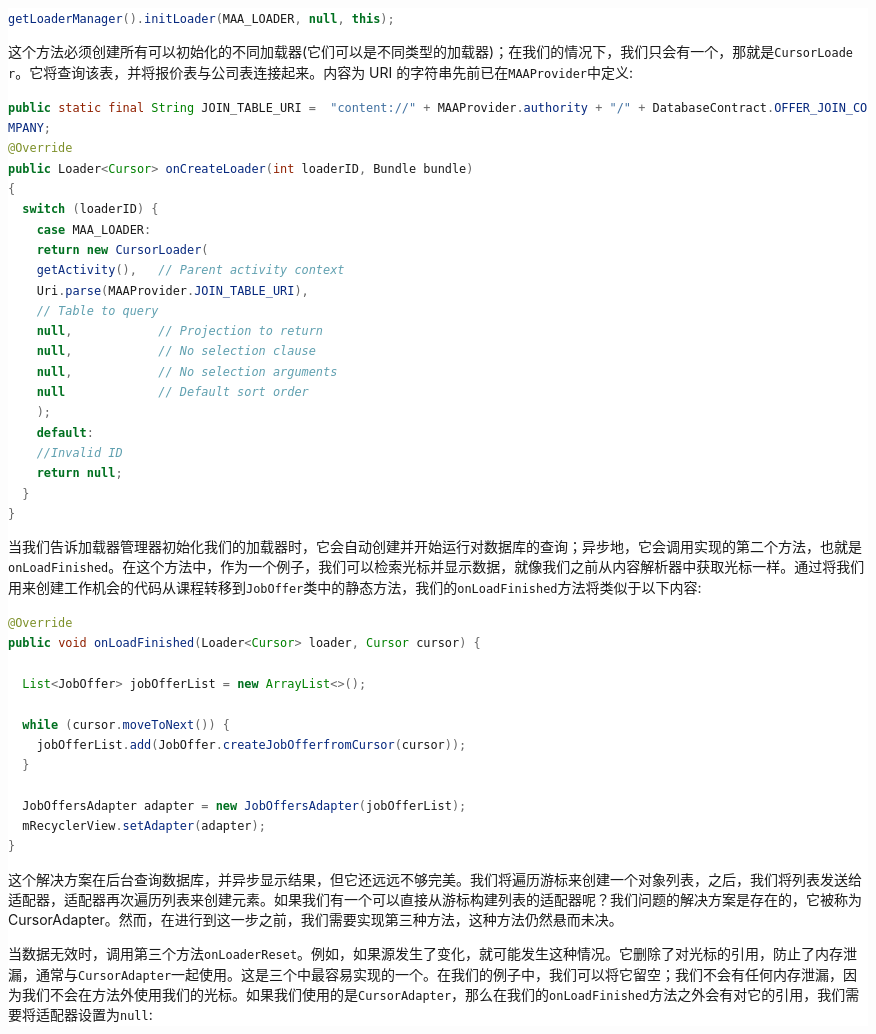 ```java
getLoaderManager().initLoader(MAA_LOADER, null, this);
```

这个方法必须创建所有可以初始化的不同加载器(它们可以是不同类型的加载器)；在我们的情况下，我们只会有一个，那就是`CursorLoader`。它将查询该表，并将报价表与公司表连接起来。内容为 URI 的字符串先前已在`MAAProvider`中定义:

```java
public static final String JOIN_TABLE_URI =  "content://" + MAAProvider.authority + "/" + DatabaseContract.OFFER_JOIN_COMPANY;
@Override
public Loader<Cursor> onCreateLoader(int loaderID, Bundle bundle)
{
  switch (loaderID) {
    case MAA_LOADER:
    return new CursorLoader(
    getActivity(),   // Parent activity context
    Uri.parse(MAAProvider.JOIN_TABLE_URI),
    // Table to query
    null,            // Projection to return
    null,            // No selection clause
    null,            // No selection arguments
    null             // Default sort order
    );
    default:
    //Invalid ID
    return null;
  }
}
```

当我们告诉加载器管理器初始化我们的加载器时，它会自动创建并开始运行对数据库的查询；异步地，它会调用实现的第二个方法，也就是`onLoadFinished`。在这个方法中，作为一个例子，我们可以检索光标并显示数据，就像我们之前从内容解析器中获取光标一样。通过将我们用来创建工作机会的代码从课程转移到`JobOffer`类中的静态方法，我们的`onLoadFinished`方法将类似于以下内容:

```java
@Override
public void onLoadFinished(Loader<Cursor> loader, Cursor cursor) {

  List<JobOffer> jobOfferList = new ArrayList<>();

  while (cursor.moveToNext()) {
    jobOfferList.add(JobOffer.createJobOfferfromCursor(cursor));
  }

  JobOffersAdapter adapter = new JobOffersAdapter(jobOfferList);
  mRecyclerView.setAdapter(adapter);
}
```

这个解决方案在后台查询数据库，并异步显示结果，但它还远远不够完美。我们将遍历游标来创建一个对象列表，之后，我们将列表发送给适配器，适配器再次遍历列表来创建元素。如果我们有一个可以直接从游标构建列表的适配器呢？我们问题的解决方案是存在的，它被称为 CursorAdapter。然而，在进行到这一步之前，我们需要实现第三种方法，这种方法仍然悬而未决。

当数据无效时，调用第三个方法`onLoaderReset`。例如，如果源发生了变化，就可能发生这种情况。它删除了对光标的引用，防止了内存泄漏，通常与`CursorAdapter`一起使用。这是三个中最容易实现的一个。在我们的例子中，我们可以将它留空；我们不会有任何内存泄漏，因为我们不会在方法外使用我们的光标。如果我们使用的是`CursorAdapter`，那么在我们的`onLoadFinished`方法之外会有对它的引用，我们需要将适配器设置为`null`:
